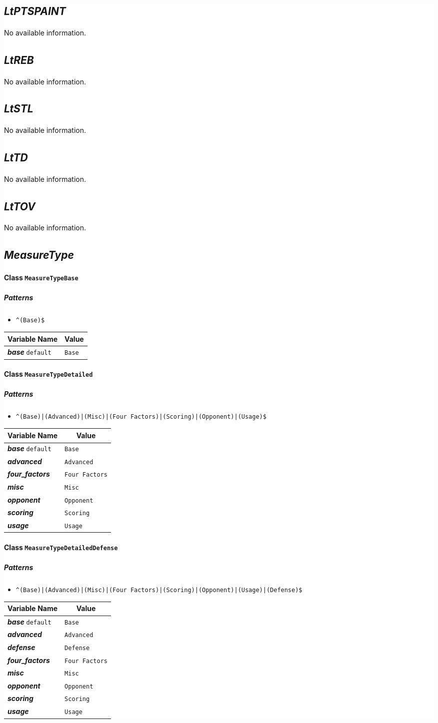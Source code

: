 ## _LtPTSPAINT_
No available information.


## _LtREB_
No available information.


## _LtSTL_
No available information.


## _LtTD_
No available information.


## _LtTOV_
No available information.


## _MeasureType_

#### Class `MeasureTypeBase`
##### Patterns 
 - `^(Base)$`

Variable Name | Value
------------ | -------------
_**base**_ `default` | `Base`

#### Class `MeasureTypeDetailed`
##### Patterns 
 - `^(Base)|(Advanced)|(Misc)|(Four Factors)|(Scoring)|(Opponent)|(Usage)$`

Variable Name | Value
------------ | -------------
_**base**_ `default` | `Base`
_**advanced**_ | `Advanced`
_**four_factors**_ | `Four Factors`
_**misc**_ | `Misc`
_**opponent**_ | `Opponent`
_**scoring**_ | `Scoring`
_**usage**_ | `Usage`

#### Class `MeasureTypeDetailedDefense`
##### Patterns 
 - `^(Base)|(Advanced)|(Misc)|(Four Factors)|(Scoring)|(Opponent)|(Usage)|(Defense)$`

Variable Name | Value
------------ | -------------
_**base**_ `default` | `Base`
_**advanced**_ | `Advanced`
_**defense**_ | `Defense`
_**four_factors**_ | `Four Factors`
_**misc**_ | `Misc`
_**opponent**_ | `Opponent`
_**scoring**_ | `Scoring`
_**usage**_ | `Usage`
